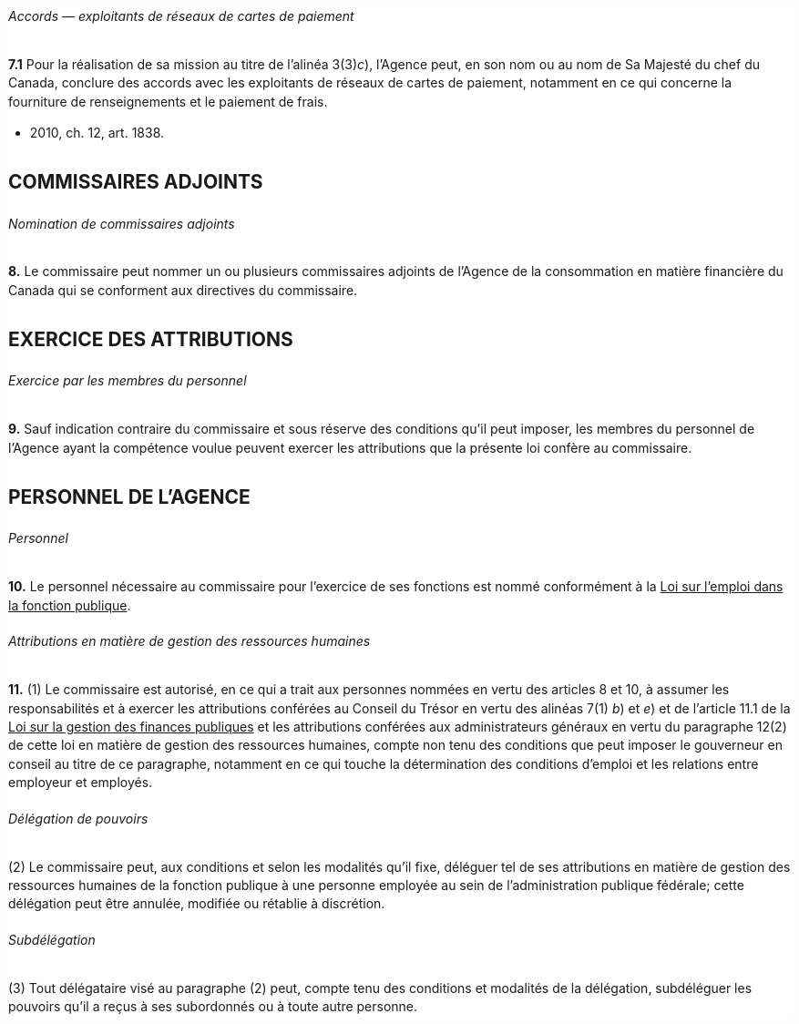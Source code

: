 ###### Accords — exploitants de réseaux de cartes de paiement

**7.1** Pour la réalisation de sa mission au titre de l’alinéa 3(3)_c_), l’Agence peut, en son nom ou au nom de Sa Majesté du chef du Canada, conclure des accords avec les exploitants de réseaux de cartes de paiement, notamment en ce qui concerne la fourniture de renseignements et le paiement de frais.

  * 2010, ch. 12, art. 1838.

## COMMISSAIRES ADJOINTS

###### Nomination de commissaires adjoints

**8.** Le commissaire peut nommer un ou plusieurs commissaires adjoints de l’Agence de la consommation en matière financière du Canada qui se conforment aux directives du commissaire.

## EXERCICE DES ATTRIBUTIONS

###### Exercice par les membres du personnel

**9.** Sauf indication contraire du commissaire et sous réserve des conditions qu’il peut imposer, les membres du personnel de l’Agence ayant la compétence voulue peuvent exercer les attributions que la présente loi confère au commissaire.

## PERSONNEL DE L’AGENCE

###### Personnel

**10.** Le personnel nécessaire au commissaire pour l’exercice de ses fonctions est nommé conformément à la [Loi sur l’emploi dans la fonction publique](/canada/fra/lois/P/P-33.01.md).

###### Attributions en matière de gestion des ressources humaines

**11.** (1) Le commissaire est autorisé, en ce qui a trait aux personnes nommées en vertu des articles 8 et 10, à assumer les responsabilités et à exercer les attributions conférées au Conseil du Trésor en vertu des alinéas 7(1) _b_) et _e_) et de l’article 11.1 de la [Loi sur la gestion des finances publiques](/canada/fra/lois/F/F-11.md) et les attributions conférées aux administrateurs généraux en vertu du paragraphe 12(2) de cette loi en matière de gestion des ressources humaines, compte non tenu des conditions que peut imposer le gouverneur en conseil au titre de ce paragraphe, notamment en ce qui touche la détermination des conditions d’emploi et les relations entre employeur et employés.

###### Délégation de pouvoirs

(2) Le commissaire peut, aux conditions et selon les modalités qu’il fixe, déléguer tel de ses attributions en matière de gestion des ressources humaines de la fonction publique à une personne employée au sein de l’administration publique fédérale; cette délégation peut être annulée, modifiée ou rétablie à discrétion.

###### Subdélégation

(3) Tout délégataire visé au paragraphe (2) peut, compte tenu des conditions et modalités de la délégation, subdéléguer les pouvoirs qu’il a reçus à ses subordonnés ou à toute autre personne.
